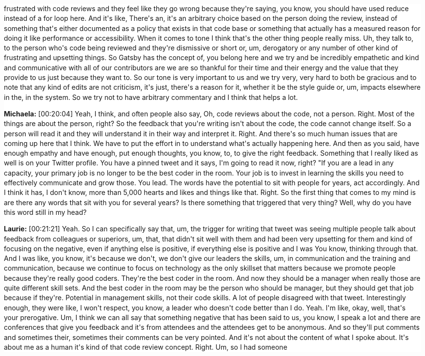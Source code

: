 frustrated with code reviews and they feel like they go wrong because they're 
saying, you know, you should have used reduce instead of a for loop here. And 
it's like, There's an, it's an arbitrary choice based on the person doing the 
review, instead of something that's either documented as a policy that exists in 
that code base or something that actually has a measured reason for doing it 
like performance or accessibility. When it comes to tone
I think that's the other thing people really miss. Uh, they talk to, to the
person who's code being reviewed and they're dismissive or short or, um, 
derogatory or any number of other kind of frustrating and upsetting things. So 
Gatsby has the concept of, you belong here and we try and be incredibly 
empathetic and kind and communicative with all of our contributors are we are so 
thankful for their time and their energy and the value that they provide to us 
just because they want to.
So our tone is very important to us and we try very, very hard to both be 
gracious and to note that any kind of edits are not criticism, it's just, 
there's a reason for it, whether it be the style guide or, um, impacts elsewhere 
in the, in the system. So we try not to have arbitrary commentary and I think 
that helps a lot.

**Michaela:** [00:20:04] Yeah, I think, and often people also say, Oh, 
code reviews about the code, not a person. Right. Most of the things are 
about the person, right? So 
the feedback that you're writing isn't about the code, the code cannot change 
itself. So a person will read it and they will understand it in their way and 
interpret it.
Right. And there's so much human issues that are coming up here that I think. We 
have to put the effort in to understand what's actually happening here. And then 
as you said, have enough empathy and have enough, put enough thoughts, you know, 
to, to give the right feedback. Something that I really liked as well is on your 
Twitter profile.
You have a pinned tweet and it says, I'm going to read it now, right? "If you are 
a lead in any capacity, your primary job is no longer to be the best coder in 
the room. Your job is to invest in learning the skills you need to effectively 
communicate and grow those. You lead. The words have the potential to sit with 
people for years, act accordingly.
And I think it has, I don't know, more than 5,000 hearts and likes and things 
like that. Right. So the first thing that comes to my mind is are there any 
words that sit with you for several years? Is there something that triggered 
that very thing? Well, why do you have this word still in my head? 

**Laurie:** [00:21:21] Yeah.
So I can specifically say that, um, the trigger for writing that tweet was 
seeing multiple people talk about feedback from colleagues or superiors, um, 
that, that didn't sit well with them and had been very upsetting for them and 
kind of focusing on the negative, even if anything else is positive, if 
everything else is positive and I was
You know, thinking through that. And I was like, you know, it's because we 
don't, we don't give our leaders the skills, um, in communication and the 
training and communication, because we continue to focus on technology as the 
only skillset that matters because we promote people because they're really good 
coders.
They're the best coder in the room. And now they should be a manager when really 
those are quite different skill sets. And the best coder in the room may be the 
person who should be manager, but they should get that job because if they're. 
Potential in management skills, not their code skills. A lot of people disagreed 
with that tweet.
Interestingly enough, they were like, I won't respect, you know, a leader who 
doesn't code better than I do. Yeah. I'm like, okay, well, that's your 
prerogative. Um, I think we can all say that something negative that has been 
said to us, you know, I speak a lot and there are conferences that give you 
feedback and it's from attendees and the attendees get to be anonymous.
And so they'll put comments and sometimes their, sometimes their comments can be 
very pointed. And it's not about the content of what I spoke about. It's about 
me as a human it's kind of that code review concept. Right. Um, so I had someone